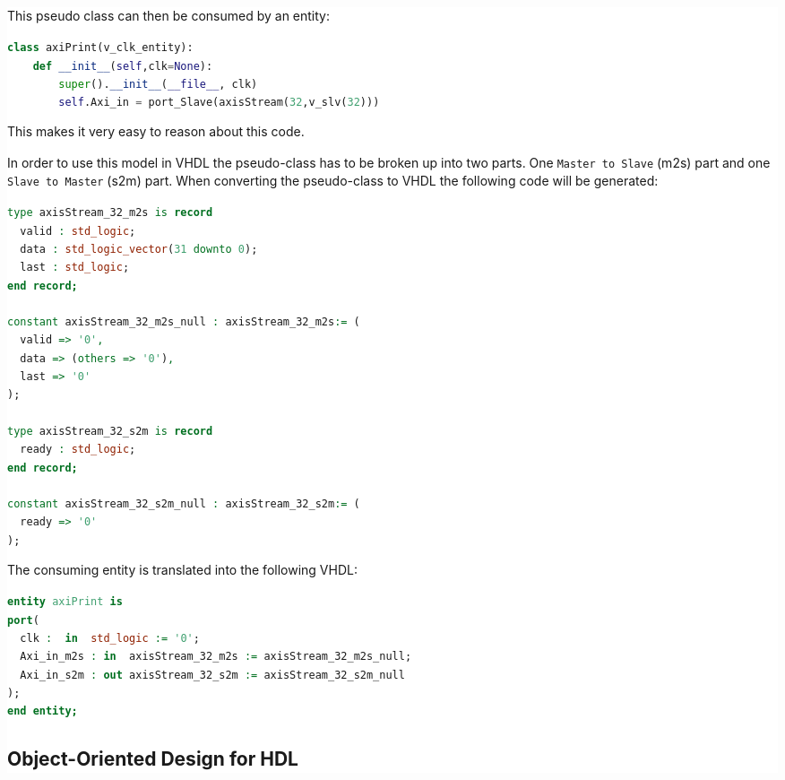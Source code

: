 This pseudo class can then be consumed by an entity:

```Python
class axiPrint(v_clk_entity):
    def __init__(self,clk=None):
        super().__init__(__file__, clk)
        self.Axi_in = port_Slave(axisStream(32,v_slv(32)))
```

This makes it very easy to reason about this code. 

In order to use this model in VHDL the pseudo-class has to be broken up into two parts. One ```Master to Slave``` (m2s) part and one ```Slave to Master``` (s2m) part. When converting the pseudo-class to VHDL the following code will be generated:


```VHDL
type axisStream_32_m2s is record 
  valid : std_logic; 
  data : std_logic_vector(31 downto 0); 
  last : std_logic; 
end record;

constant axisStream_32_m2s_null : axisStream_32_m2s:= (
  valid => '0',
  data => (others => '0'),
  last => '0'
);

type axisStream_32_s2m is record 
  ready : std_logic; 
end record;

constant axisStream_32_s2m_null : axisStream_32_s2m:= (
  ready => '0'
);
```

The consuming entity is translated into the following VHDL:

```VHDL
entity axiPrint is 
port(
  clk :  in  std_logic := '0';
  Axi_in_m2s : in  axisStream_32_m2s := axisStream_32_m2s_null;
  Axi_in_s2m : out axisStream_32_s2m := axisStream_32_s2m_null
);
end entity;
```




## Object-Oriented Design for HDL


